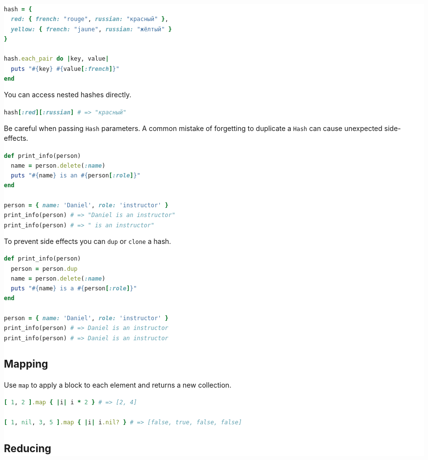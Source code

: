 ```ruby
hash = { 
  red: { french: "rouge", russian: "красный" },
  yellow: { french: "jaune", russian: "жёлтый" }
}

hash.each_pair do |key, value|
  puts "#{key} #{value[:french]}"
end
```

You can access nested hashes directly.

```ruby
hash[:red][:russian] # => "красный"
```

Be careful when passing `Hash` parameters. A common mistake of forgetting to duplicate a `Hash` can cause unexpected side-effects.

```ruby
def print_info(person)
  name = person.delete(:name)
  puts "#{name} is an #{person[:role]}"
end

person = { name: 'Daniel', role: 'instructor' }
print_info(person) # => "Daniel is an instructor"
print_info(person) # => " is an instructor"
```

To prevent side effects you can `dup` or `clone` a hash.

```ruby
def print_info(person)
  person = person.dup
  name = person.delete(:name)
  puts "#{name} is a #{person[:role]}"
end

person = { name: 'Daniel', role: 'instructor' }
print_info(person) # => Daniel is an instructor
print_info(person) # => Daniel is an instructor
```

## Mapping

Use `map` to apply a block to each element and returns a new collection.

```ruby
[ 1, 2 ].map { |i| i * 2 } # => [2, 4]

[ 1, nil, 3, 5 ].map { |i| i.nil? } # => [false, true, false, false]
```

## Reducing
